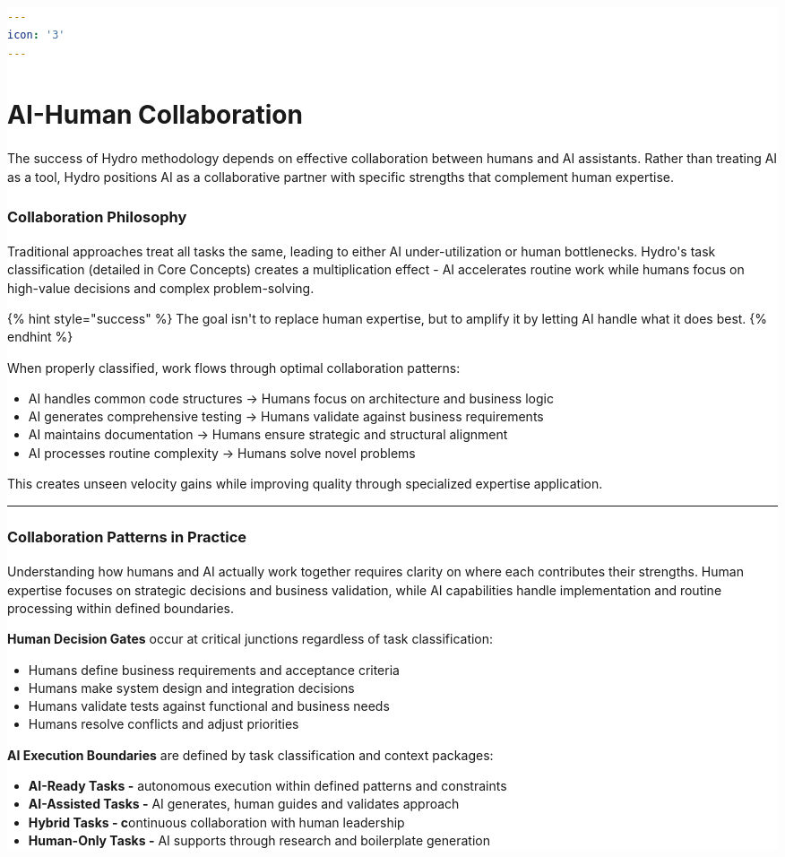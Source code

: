 ```yaml
---
icon: '3'
---
```


# AI-Human Collaboration

The success of Hydro methodology depends on effective collaboration between humans and AI assistants. Rather than treating AI as a tool, Hydro positions AI as a collaborative partner with specific strengths that complement human expertise.

### Collaboration Philosophy

Traditional approaches treat all tasks the same, leading to either AI under-utilization or human bottlenecks. Hydro's task classification (detailed in Core Concepts) creates a multiplication effect - AI accelerates routine work while humans focus on high-value decisions and complex problem-solving.

{% hint style="success" %}
The goal isn't to replace human expertise, but to amplify it by letting AI handle what it does best.
{% endhint %}

When properly classified, work flows through optimal collaboration patterns:

* AI handles common code structures → Humans focus on architecture and business logic
* AI generates comprehensive testing → Humans validate against business requirements
* AI maintains documentation → Humans ensure strategic and structural alignment
* AI processes routine complexity → Humans solve novel problems

This creates unseen velocity gains while improving quality through specialized expertise application.

***

### Collaboration Patterns in Practice

Understanding how humans and AI actually work together requires clarity on where each contributes their strengths. Human expertise focuses on strategic decisions and business validation, while AI capabilities handle implementation and routine processing within defined boundaries.

**Human Decision Gates** occur at critical junctions regardless of task classification:

* Humans define business requirements and acceptance criteria
* Humans make system design and integration decisions
* Humans validate tests against functional and business needs
* Humans resolve conflicts and adjust priorities

**AI Execution Boundaries** are defined by task classification and context packages:

* **AI-Ready Tasks -** autonomous execution within defined patterns and constraints
* **AI-Assisted Tasks -** AI generates, human guides and validates approach
* **Hybrid Tasks - c**ontinuous collaboration with human leadership
* **Human-Only Tasks -** AI supports through research and boilerplate generation
